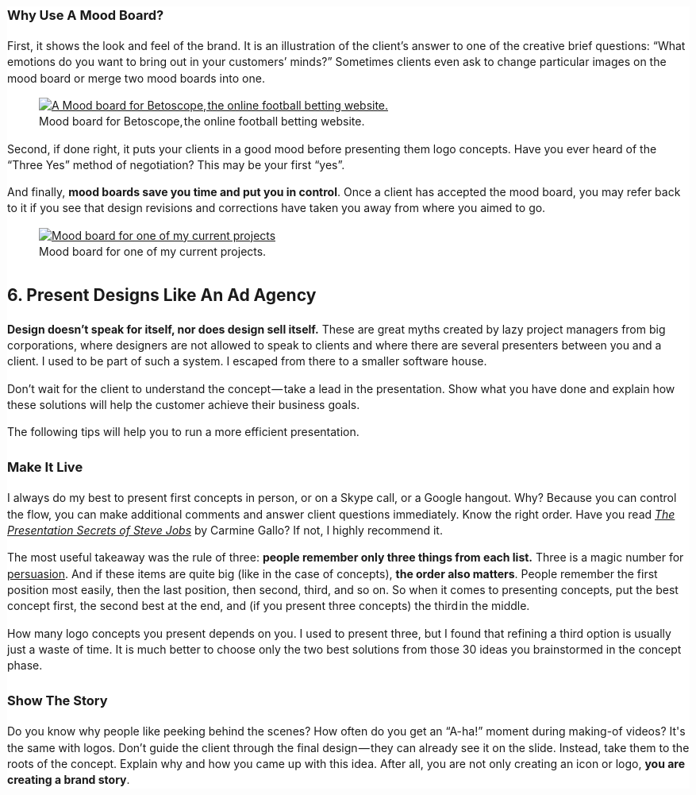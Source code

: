 ### Why Use A Mood Board?

First, it shows the look and feel of the brand. It is an illustration of the client’s answer to one of the creative brief questions: “What emotions do you want to bring out in your customers’ minds?” Sometimes clients even ask to change particular images on the mood board or merge two mood boards into one.</p>

<figure><a href="https://archive.smashing.media/assets/344dbf88-fdf9-42bb-adb4-46f01eedd629/d8fcc173-31f3-4ef9-8cac-f0dc0db8005b/how-to-get-a-logo-accepted-1000-07.jpg"><img loading="lazy" decoding="async" src="https://archive.smashing.media/assets/344dbf88-fdf9-42bb-adb4-46f01eedd629/3306ec34-b208-45d2-9210-83885d83c55c/how-to-get-a-logo-accepted-07.jpg" alt="A Mood board for Betoscope, the online football betting website." width="500" height="203" /></a><figcaption>Mood board for Betoscope, the online football betting website.</figcaption></figure>

Second, if done right, it puts your clients in a good mood before presenting them logo concepts. Have you ever heard of the “Three Yes” method of negotiation? This may be your first “yes”.

And finally, <strong>mood boards save you time and put you in control</strong>. Once a client has accepted the mood board, you may refer back to it if you see that design revisions and corrections have taken you away from where you aimed to go.</p>

<figure><a href="https://archive.smashing.media/assets/344dbf88-fdf9-42bb-adb4-46f01eedd629/e3f06449-a754-461b-833a-ecd6b2096fec/how-to-get-a-logo-accepted-1000-08.jpg"><img loading="lazy" decoding="async" src="https://archive.smashing.media/assets/344dbf88-fdf9-42bb-adb4-46f01eedd629/7fc8d037-4bf9-4bb6-bbf6-d56d8c294f8f/how-to-get-a-logo-accepted-08.jpg" alt="Mood board for one of my current projects" width="500" height="211" /></a><figcaption>Mood board for one of my current projects.</figcaption></figure>

## 6\. Present Designs Like An Ad Agency

<strong>Design doesn’t speak for itself, nor does design sell itself.</strong> These are great myths created by lazy project managers from big corporations, where designers are not allowed to speak to clients and where there are several presenters between you and a client. I used to be part of such a system. I escaped from there to a smaller software house.

Don’t wait for the client to understand the concept — take a lead in the presentation. Show what you have done and explain how these solutions will help the customer achieve their business goals.

The following tips will help you to run a more efficient presentation.</p>

### Make It Live

I always do my best to present first concepts in person, or on a Skype call, or a Google hangout. Why? Because you can control the flow, you can make additional comments and answer client questions immediately. Know the right order. Have you read <a href="https://www.amazon.com/Presentation-Secrets-Steve-Jobs-Insanely/dp/0071636080/"><cite>The Presentation Secrets of Steve Jobs</cite></a> by Carmine Gallo? If not, I highly recommend it.

The most useful takeaway was the rule of three: <strong>people remember only three things from each list.</strong> Three is a magic number for <a href="https://www.smashingmagazine.com/2015/10/beyond-usability-designing-with-persuasive-patterns/">persuasion</a>. And if these items are quite big (like in the case of concepts), <strong>the order also matters</strong>. People remember the first position most easily, then the last position, then second, third, and so on. So when it comes to presenting concepts, put the best concept first, the second best at the end, and (if you present three concepts) the third in the middle.

How many logo concepts you present depends on you. I used to present three, but I found that refining a third option is usually just a waste of time. It is much better to choose only the two best solutions from those 30 ideas you brainstormed in the concept phase.</p>

### Show The Story

Do you know why people like peeking behind the scenes? How often do you get an “A-ha!” moment during making-of videos? It's the same with logos. Don’t guide the client through the final design — they can already see it on the slide. Instead, take them to the roots of the concept. Explain why and how you came up with this idea. After all, you are not only creating an icon or logo, <strong>you are creating a brand story</strong>.</p>
